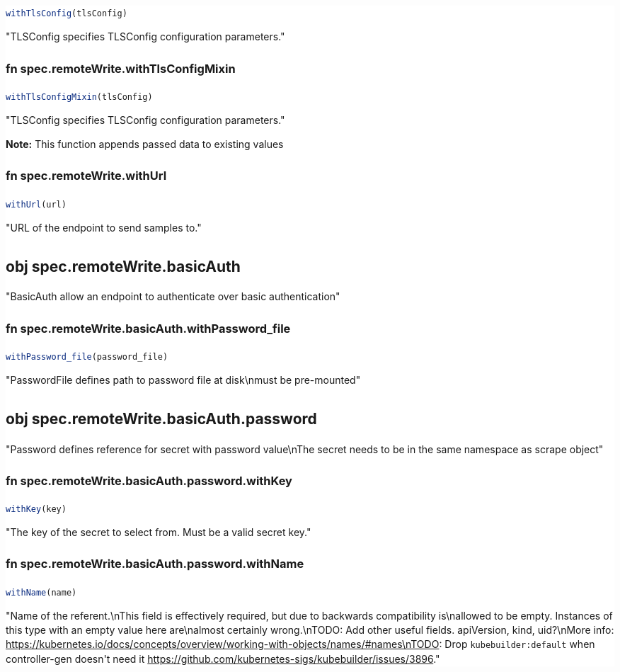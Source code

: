 ```ts
withTlsConfig(tlsConfig)
```

"TLSConfig specifies TLSConfig configuration parameters."

### fn spec.remoteWrite.withTlsConfigMixin

```ts
withTlsConfigMixin(tlsConfig)
```

"TLSConfig specifies TLSConfig configuration parameters."

**Note:** This function appends passed data to existing values

### fn spec.remoteWrite.withUrl

```ts
withUrl(url)
```

"URL of the endpoint to send samples to."

## obj spec.remoteWrite.basicAuth

"BasicAuth allow an endpoint to authenticate over basic authentication"

### fn spec.remoteWrite.basicAuth.withPassword_file

```ts
withPassword_file(password_file)
```

"PasswordFile defines path to password file at disk\nmust be pre-mounted"

## obj spec.remoteWrite.basicAuth.password

"Password defines reference for secret with password value\nThe secret needs to be in the same namespace as scrape object"

### fn spec.remoteWrite.basicAuth.password.withKey

```ts
withKey(key)
```

"The key of the secret to select from.  Must be a valid secret key."

### fn spec.remoteWrite.basicAuth.password.withName

```ts
withName(name)
```

"Name of the referent.\nThis field is effectively required, but due to backwards compatibility is\nallowed to be empty. Instances of this type with an empty value here are\nalmost certainly wrong.\nTODO: Add other useful fields. apiVersion, kind, uid?\nMore info: https://kubernetes.io/docs/concepts/overview/working-with-objects/names/#names\nTODO: Drop `kubebuilder:default` when controller-gen doesn't need it https://github.com/kubernetes-sigs/kubebuilder/issues/3896."
